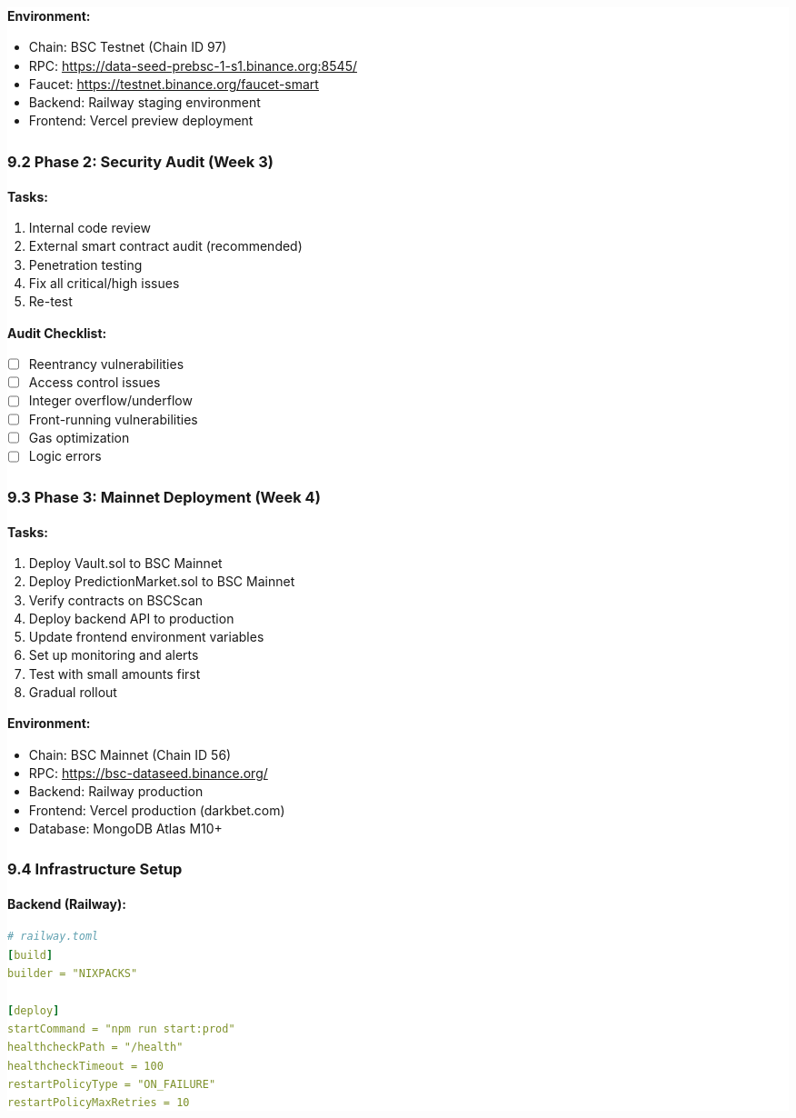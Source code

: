 **Environment:**

- Chain: BSC Testnet (Chain ID 97)
- RPC: https://data-seed-prebsc-1-s1.binance.org:8545/
- Faucet: https://testnet.binance.org/faucet-smart
- Backend: Railway staging environment
- Frontend: Vercel preview deployment

### 9.2 Phase 2: Security Audit (Week 3)

**Tasks:**

1. Internal code review
2. External smart contract audit (recommended)
3. Penetration testing
4. Fix all critical/high issues
5. Re-test

**Audit Checklist:**

- [ ] Reentrancy vulnerabilities
- [ ] Access control issues
- [ ] Integer overflow/underflow
- [ ] Front-running vulnerabilities
- [ ] Gas optimization
- [ ] Logic errors

### 9.3 Phase 3: Mainnet Deployment (Week 4)

**Tasks:**

1. Deploy Vault.sol to BSC Mainnet
2. Deploy PredictionMarket.sol to BSC Mainnet
3. Verify contracts on BSCScan
4. Deploy backend API to production
5. Update frontend environment variables
6. Set up monitoring and alerts
7. Test with small amounts first
8. Gradual rollout

**Environment:**

- Chain: BSC Mainnet (Chain ID 56)
- RPC: https://bsc-dataseed.binance.org/
- Backend: Railway production
- Frontend: Vercel production (darkbet.com)
- Database: MongoDB Atlas M10+

### 9.4 Infrastructure Setup

**Backend (Railway):**

```yaml
# railway.toml
[build]
builder = "NIXPACKS"

[deploy]
startCommand = "npm run start:prod"
healthcheckPath = "/health"
healthcheckTimeout = 100
restartPolicyType = "ON_FAILURE"
restartPolicyMaxRetries = 10
```

